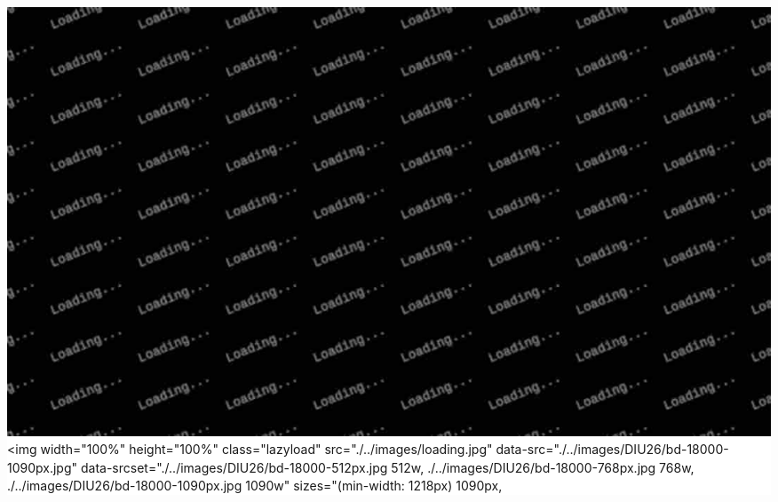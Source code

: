  <img width="100%" height="100%" class="lazyload" src="./../images/loading.jpg"
  data-src="./../images/DIU26/tv-18000-1090px.jpg"
  data-srcset="./../images/DIU26/tv-18000-512px.jpg 512w,
  ./../images/DIU26/tv-18000-768px.jpg 768w,
  ./../images/DIU26/tv-18000-1090px.jpg 1090w"
  sizes="(min-width: 1218px) 1090px,
  (min-width: 768px) 87vw,
  89vw" />
 <img width="100%" height="100%" class="lazyload" src="./../images/loading.jpg"
  data-src="./../images/DIU26/bd-18000-1090px.jpg"
  data-srcset="./../images/DIU26/bd-18000-512px.jpg 512w,
  ./../images/DIU26/bd-18000-768px.jpg 768w,
  ./../images/DIU26/bd-18000-1090px.jpg 1090w"
  sizes="(min-width: 1218px) 1090px,
